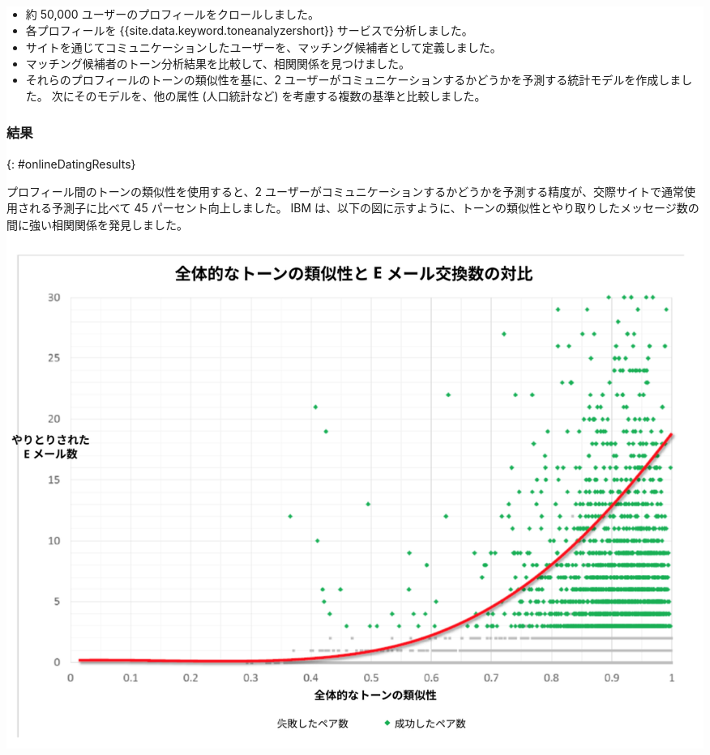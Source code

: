 -   約 50,000 ユーザーのプロフィールをクロールしました。
-   各プロフィールを {{site.data.keyword.toneanalyzershort}} サービスで分析しました。
-   サイトを通じてコミュニケーションしたユーザーを、マッチング候補者として定義しました。
-   マッチング候補者のトーン分析結果を比較して、相関関係を見つけました。
-   それらのプロフィールのトーンの類似性を基に、2 ユーザーがコミュニケーションするかどうかを予測する統計モデルを作成しました。 次にそのモデルを、他の属性 (人口統計など) を考慮する複数の基準と比較しました。

### 結果
{: #onlineDatingResults}

プロフィール間のトーンの類似性を使用すると、2 ユーザーがコミュニケーションするかどうかを予測する精度が、交際サイトで通常使用される予測子に比べて 45 パーセント向上しました。 IBM は、以下の図に示すように、トーンの類似性とやり取りしたメッセージ数の間に強い相関関係を発見しました。

![分析されたトーンとやり取りしたメッセージ数の間の強い相関関係。](images/case-study.svg)

